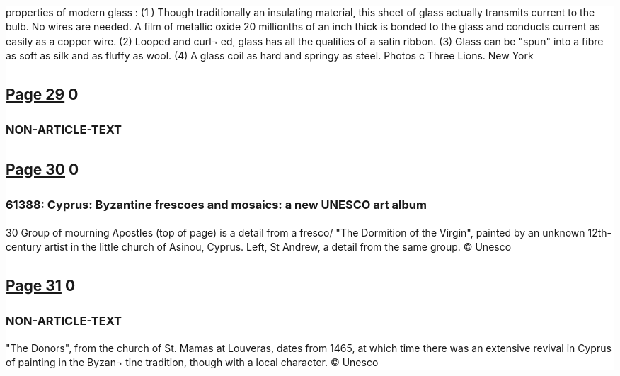 properties of modern glass : (1 )
Though traditionally an insulating
material, this sheet of glass actually
transmits current to the bulb.
No wires are needed. A film of
metallic oxide 20 millionths of
an inch thick is bonded to the glass
and conducts current as easily as a
copper wire. (2) Looped and curl¬
ed, glass has all the qualities of
a satin ribbon. (3) Glass can be
"spun" into a fibre as soft as silk
and as fluffy as wool. (4) A glass
coil as hard and springy as steel.
Photos c Three Lions. New York

## [Page 29](https://demo.humlab.umu.se/courier/061386engo.pdf#page=29) 0

### NON-ARTICLE-TEXT

## [Page 30](https://demo.humlab.umu.se/courier/061386engo.pdf#page=30) 0

### 61388: Cyprus: Byzantine frescoes and mosaics: a new UNESCO art album

30
Group of mourning
Apostles (top of page)
is a detail from a fresco/
"The Dormition of the
Virgin", painted by an
unknown 12th-century
artist in the little church
of Asinou, Cyprus. Left,
St Andrew, a detail
from the same group.
© Unesco

## [Page 31](https://demo.humlab.umu.se/courier/061386engo.pdf#page=31) 0

### NON-ARTICLE-TEXT

"The Donors", from the
church of St. Mamas at
Louveras, dates from
1465, at which time
there was an extensive
revival in Cyprus of
painting in the Byzan¬
tine tradition, though
with a local character.
© Unesco
